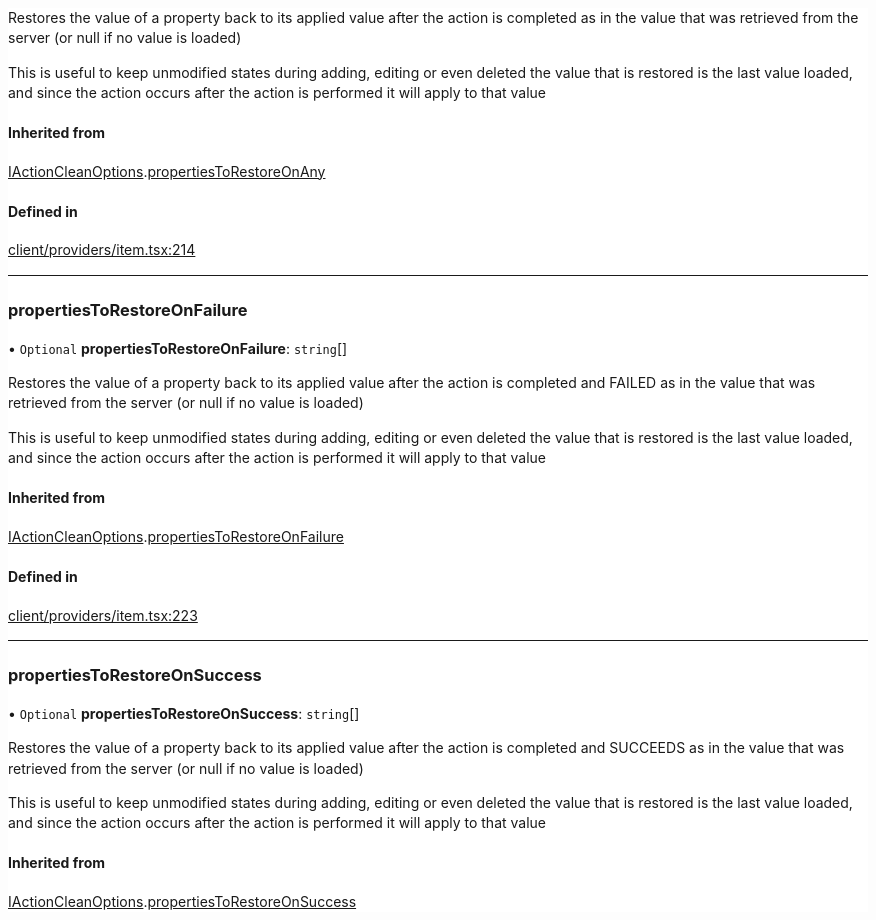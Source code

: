 Restores the value of a property back to its applied value after the action is completed
as in the value that was retrieved from the server (or null if no value is loaded)

This is useful to keep unmodified states during adding, editing or even deleted
the value that is restored is the last value loaded, and since the action occurs
after the action is performed it will apply to that value

#### Inherited from

[IActionCleanOptions](client_providers_item.IActionCleanOptions.md).[propertiesToRestoreOnAny](client_providers_item.IActionCleanOptions.md#propertiestorestoreonany)

#### Defined in

[client/providers/item.tsx:214](https://github.com/onzag/itemize/blob/f2db74a5/client/providers/item.tsx#L214)

___

### propertiesToRestoreOnFailure

• `Optional` **propertiesToRestoreOnFailure**: `string`[]

Restores the value of a property back to its applied value after the action is completed and FAILED
as in the value that was retrieved from the server (or null if no value is loaded)

This is useful to keep unmodified states during adding, editing or even deleted
the value that is restored is the last value loaded, and since the action occurs
after the action is performed it will apply to that value

#### Inherited from

[IActionCleanOptions](client_providers_item.IActionCleanOptions.md).[propertiesToRestoreOnFailure](client_providers_item.IActionCleanOptions.md#propertiestorestoreonfailure)

#### Defined in

[client/providers/item.tsx:223](https://github.com/onzag/itemize/blob/f2db74a5/client/providers/item.tsx#L223)

___

### propertiesToRestoreOnSuccess

• `Optional` **propertiesToRestoreOnSuccess**: `string`[]

Restores the value of a property back to its applied value after the action is completed and SUCCEEDS
as in the value that was retrieved from the server (or null if no value is loaded)

This is useful to keep unmodified states during adding, editing or even deleted
the value that is restored is the last value loaded, and since the action occurs
after the action is performed it will apply to that value

#### Inherited from

[IActionCleanOptions](client_providers_item.IActionCleanOptions.md).[propertiesToRestoreOnSuccess](client_providers_item.IActionCleanOptions.md#propertiestorestoreonsuccess)
